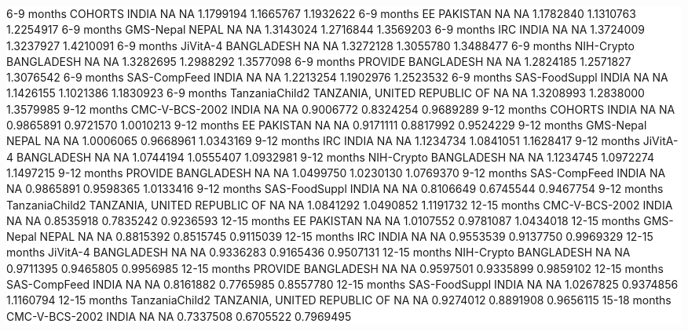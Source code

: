 6-9 months     COHORTS          INDIA                          NA                   NA                1.1799194   1.1665767   1.1932622
6-9 months     EE               PAKISTAN                       NA                   NA                1.1782840   1.1310763   1.2254917
6-9 months     GMS-Nepal        NEPAL                          NA                   NA                1.3143024   1.2716844   1.3569203
6-9 months     IRC              INDIA                          NA                   NA                1.3724009   1.3237927   1.4210091
6-9 months     JiVitA-4         BANGLADESH                     NA                   NA                1.3272128   1.3055780   1.3488477
6-9 months     NIH-Crypto       BANGLADESH                     NA                   NA                1.3282695   1.2988292   1.3577098
6-9 months     PROVIDE          BANGLADESH                     NA                   NA                1.2824185   1.2571827   1.3076542
6-9 months     SAS-CompFeed     INDIA                          NA                   NA                1.2213254   1.1902976   1.2523532
6-9 months     SAS-FoodSuppl    INDIA                          NA                   NA                1.1426155   1.1021386   1.1830923
6-9 months     TanzaniaChild2   TANZANIA, UNITED REPUBLIC OF   NA                   NA                1.3208993   1.2838000   1.3579985
9-12 months    CMC-V-BCS-2002   INDIA                          NA                   NA                0.9006772   0.8324254   0.9689289
9-12 months    COHORTS          INDIA                          NA                   NA                0.9865891   0.9721570   1.0010213
9-12 months    EE               PAKISTAN                       NA                   NA                0.9171111   0.8817992   0.9524229
9-12 months    GMS-Nepal        NEPAL                          NA                   NA                1.0006065   0.9668961   1.0343169
9-12 months    IRC              INDIA                          NA                   NA                1.1234734   1.0841051   1.1628417
9-12 months    JiVitA-4         BANGLADESH                     NA                   NA                1.0744194   1.0555407   1.0932981
9-12 months    NIH-Crypto       BANGLADESH                     NA                   NA                1.1234745   1.0972274   1.1497215
9-12 months    PROVIDE          BANGLADESH                     NA                   NA                1.0499750   1.0230130   1.0769370
9-12 months    SAS-CompFeed     INDIA                          NA                   NA                0.9865891   0.9598365   1.0133416
9-12 months    SAS-FoodSuppl    INDIA                          NA                   NA                0.8106649   0.6745544   0.9467754
9-12 months    TanzaniaChild2   TANZANIA, UNITED REPUBLIC OF   NA                   NA                1.0841292   1.0490852   1.1191732
12-15 months   CMC-V-BCS-2002   INDIA                          NA                   NA                0.8535918   0.7835242   0.9236593
12-15 months   EE               PAKISTAN                       NA                   NA                1.0107552   0.9781087   1.0434018
12-15 months   GMS-Nepal        NEPAL                          NA                   NA                0.8815392   0.8515745   0.9115039
12-15 months   IRC              INDIA                          NA                   NA                0.9553539   0.9137750   0.9969329
12-15 months   JiVitA-4         BANGLADESH                     NA                   NA                0.9336283   0.9165436   0.9507131
12-15 months   NIH-Crypto       BANGLADESH                     NA                   NA                0.9711395   0.9465805   0.9956985
12-15 months   PROVIDE          BANGLADESH                     NA                   NA                0.9597501   0.9335899   0.9859102
12-15 months   SAS-CompFeed     INDIA                          NA                   NA                0.8161882   0.7765985   0.8557780
12-15 months   SAS-FoodSuppl    INDIA                          NA                   NA                1.0267825   0.9374856   1.1160794
12-15 months   TanzaniaChild2   TANZANIA, UNITED REPUBLIC OF   NA                   NA                0.9274012   0.8891908   0.9656115
15-18 months   CMC-V-BCS-2002   INDIA                          NA                   NA                0.7337508   0.6705522   0.7969495